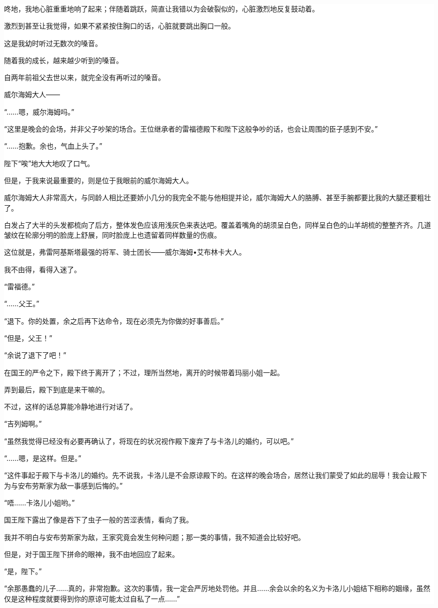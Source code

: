 咚地，我地心脏重重地响了起来；伴随着跳跃，简直让我错以为会破裂似的，心脏激烈地反复鼓动着。

激烈到甚至让我觉得，如果不紧紧按住胸口的话，心脏就要跳出胸口一般。

这是我幼时听过无数次的嗓音。

随着我的成长，越来越少听到的嗓音。

自两年前祖父去世以来，就完全没有再听过的嗓音。

威尔海姆大人——

“……嗯，威尔海姆吗。”

“这里是晚会的会场，并非父子吵架的场合。王位继承者的雷福德殿下和陛下这般争吵的话，也会让周围的臣子感到不安。”

“……抱歉。余也，气血上头了。”

陛下“唉”地大大地叹了口气。

但是，于我来说最重要的，则是位于我眼前的威尔海姆大人。

威尔海姆大人非常高大，与同龄人相比还要娇小几分的我完全不能与他相提并论，威尔海姆大人的胳膊、甚至手腕都要比我的大腿还要粗壮了。

白发占了大半的头发都梳向了后方，整体发色应该用浅灰色来表达吧。覆盖着嘴角的胡须呈白色，同样呈白色的山羊胡梳的整整齐齐。几道皱纹在轮廓分明的脸庞上舒展，同时脸庞上也遗留着同样数量的伤痕。

这位就是，弗雷阿基斯塔最强的将军、骑士团长——威尔海姆•艾布林卡大人。

我不由得，看得入迷了。

“雷福德。”

“……父王。”

“退下。你的处置，余之后再下达命令，现在必须先为你做的好事善后。”

“但是，父王！”

“余说了退下了吧！”

在国王的严令之下，殿下终于离开了；不过，理所当然地，离开的时候带着玛丽小姐一起。

弄到最后，殿下到底是来干嘛的。

不过，这样的话总算能冷静地进行对话了。

“吉列姆啊。”

“虽然我觉得已经没有必要再确认了，将现在的状况视作殿下废弃了与卡洛儿的婚约，可以吧。”

“……嗯，是这样。但是。”

“这件事起于殿下与卡洛儿的婚约。先不说我，卡洛儿是不会原谅殿下的。在这样的晚会场合，居然让我们蒙受了如此的屈辱！我会让殿下为与安布劳斯家为敌一事感到后悔的。”

“唔……卡洛儿小姐哟。”

国王陛下露出了像是吞下了虫子一般的苦涩表情，看向了我。

我并不明白与安布劳斯家为敌，王家究竟会发生何种问题；那一类的事情，我不知道会比较好吧。

但是，对于国王陛下拼命的眼神，我不由地回应了起来。

“是，陛下。”

“余那愚蠢的儿子……真的，非常抱歉。这次的事情，我一定会严厉地处罚他。并且……余会以余的名义为卡洛儿小姐结下相称的姻缘，虽然仅是这种程度就要得到你的原谅可能太过自私了一点……”
